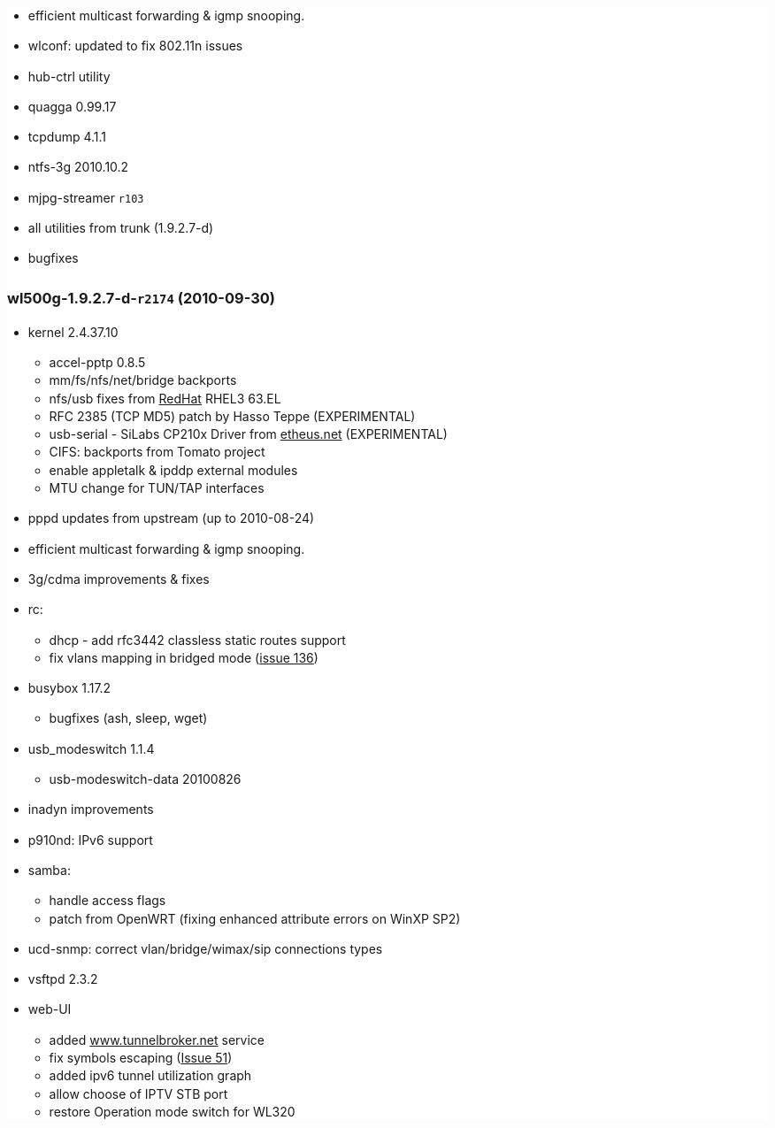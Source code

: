   * efficient multicast forwarding & igmp snooping.

  * wlconf: updated to fix 802.11n issues

  * hub-ctrl utility

  * quagga 0.99.17

  * tcpdump 4.1.1

  * ntfs-3g 2010.10.2

  * mjpg-streamer `r103`

  * all utilities from trunk (1.9.2.7-d)

  * bugfixes

### wl500g-1.9.2.7-d-`r2174` (2010-09-30) ###
  * kernel 2.4.37.10
    * accel-pptp 0.8.5
    * mm/fs/nfs/net/bridge backports
    * nfs/usb fixes from [RedHat](http://rhkernel.org) RHEL3 63.EL
    * RFC 2385 (TCP MD5) patch by Hasso Teppe (EXPERIMENTAL)
    * usb-serial - SiLabs CP210x Driver from [etheus.net](http://www.etheus.net/CP210x_Linux_Driver) (EXPERIMENTAL)
    * CIFS: backports from Tomato project
    * enable appletalk & ipddp external modules
    * MTU change for TUN/TAP interfaces

  * pppd updates from upstream (up to 2010-08-24)

  * efficient multicast forwarding & igmp snooping.

  * 3g/cdma improvements & fixes

  * rc:
    * dhcp - add rfc3442 classless static routes support
    * fix vlans mapping in bridged mode ([issue 136](https://code.google.com/p/wl500g/issues/detail?id=136))

  * busybox 1.17.2
    * bugfixes (ash, sleep, wget)

  * usb\_modeswitch 1.1.4
    * usb-modeswitch-data 20100826

  * inadyn improvements

  * p910nd: IPv6 support

  * samba:
    * handle access flags
    * patch from OpenWRT (fixing enhanced attribute errors on WinXP SP2)

  * ucd-snmp: correct vlan/bridge/wimax/sip connections types

  * vsftpd 2.3.2

  * web-UI
    * added www.tunnelbroker.net service
    * fix symbols escaping ([Issue 51](https://code.google.com/p/wl500g/issues/detail?id=51))
    * added ipv6 tunnel utilization graph
    * allow choose of IPTV STB port
    * restore Operation mode switch for WL320

